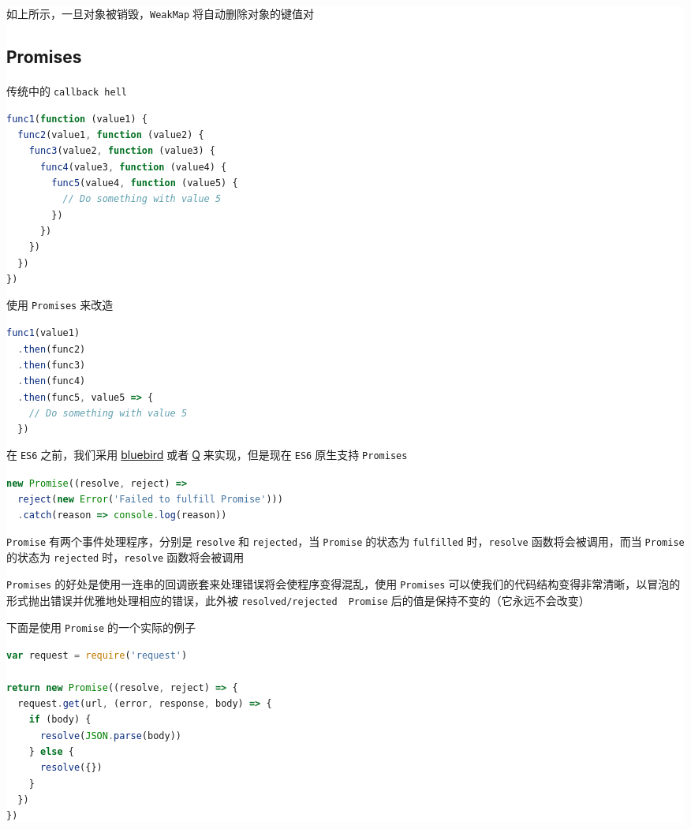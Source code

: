 如上所示，一旦对象被销毁，`WeakMap` 将自动删除对象的键值对




## Promises

传统中的 `callback hell`

```js
func1(function (value1) {
  func2(value1, function (value2) {
    func3(value2, function (value3) {
      func4(value3, function (value4) {
        func5(value4, function (value5) {
          // Do something with value 5
        })
      })
    })
  })
})
```

使用 `Promises` 来改造

```js
func1(value1)
  .then(func2)
  .then(func3)
  .then(func4)
  .then(func5, value5 => {
    // Do something with value 5
  })
```

在 `ES6` 之前，我们采用 [bluebird](https://github.com/petkaantonov/bluebird) 或者 [Q](https://github.com/kriskowal/q) 来实现，但是现在 `ES6` 原生支持 `Promises`

```js
new Promise((resolve, reject) =>
  reject(new Error('Failed to fulfill Promise')))
  .catch(reason => console.log(reason))
```

`Promise` 有两个事件处理程序，分别是 `resolve` 和 `rejected`，当 `Promise` 的状态为 `fulfilled` 时，`resolve` 函数将会被调用，而当 `Promise` 的状态为 `rejected` 时，`resolve` 函数将会被调用

`Promises` 的好处是使用一连串的回调嵌套来处理错误将会使程序变得混乱，使用 `Promises` 可以使我们的代码结构变得非常清晰，以冒泡的形式抛出错误并优雅地处理相应的错误，此外被 `resolved/rejected`　`Promise` 后的值是保持不变的（它永远不会改变）

下面是使用 `Promise` 的一个实际的例子

```js
var request = require('request')

return new Promise((resolve, reject) => {
  request.get(url, (error, response, body) => {
    if (body) {
      resolve(JSON.parse(body))
    } else {
      resolve({})
    }
  })
})
```

